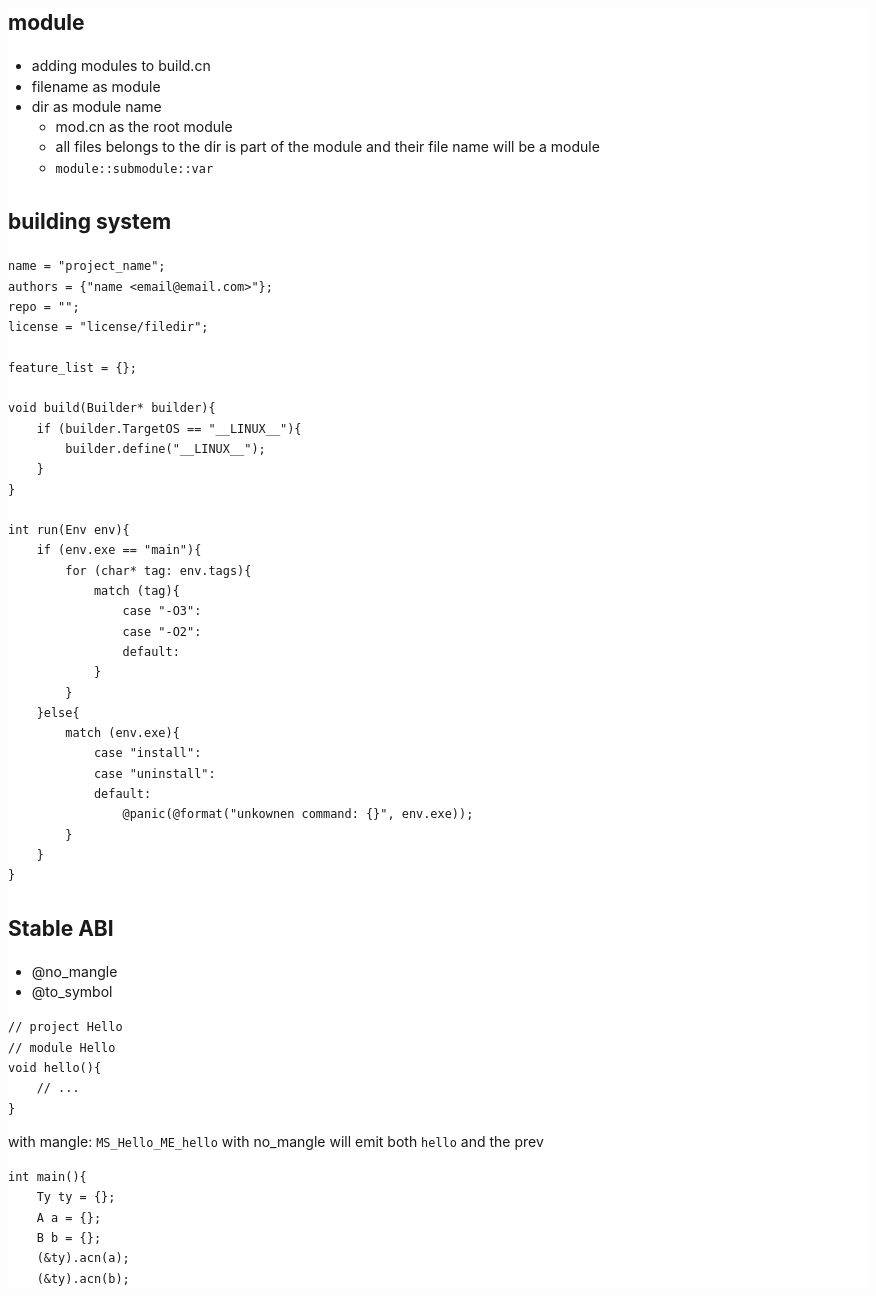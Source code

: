 ## module
- adding modules to build.cn
- filename as module
- dir as module name
  - mod.cn as the root module
  - all files belongs to the dir is part of the module and their file name will be a module
  - `module::submodule::var`

## building system
```cn
name = "project_name";
authors = {"name <email@email.com>"};
repo = "";
license = "license/filedir";

feature_list = {};

void build(Builder* builder){
    if (builder.TargetOS == "__LINUX__"){
        builder.define("__LINUX__");
    }
}

int run(Env env){
    if (env.exe == "main"){
        for (char* tag: env.tags){
            match (tag){
                case "-O3":
                case "-O2":
                default:
            }
        }
    }else{
        match (env.exe){
            case "install":
            case "uninstall":
            default:
                @panic(@format("unkownen command: {}", env.exe));
        }
    }
}
```

## Stable ABI
- @no_mangle
- @to_symbol
```cn
// project Hello
// module Hello
void hello(){
    // ...
}
```
with mangle: `MS_Hello_ME_hello`
with no_mangle will emit both `hello` and the prev
```cn
int main(){
    Ty ty = {};
    A a = {};
    B b = {};
    (&ty).acn(a);
    (&ty).acn(b);
```
